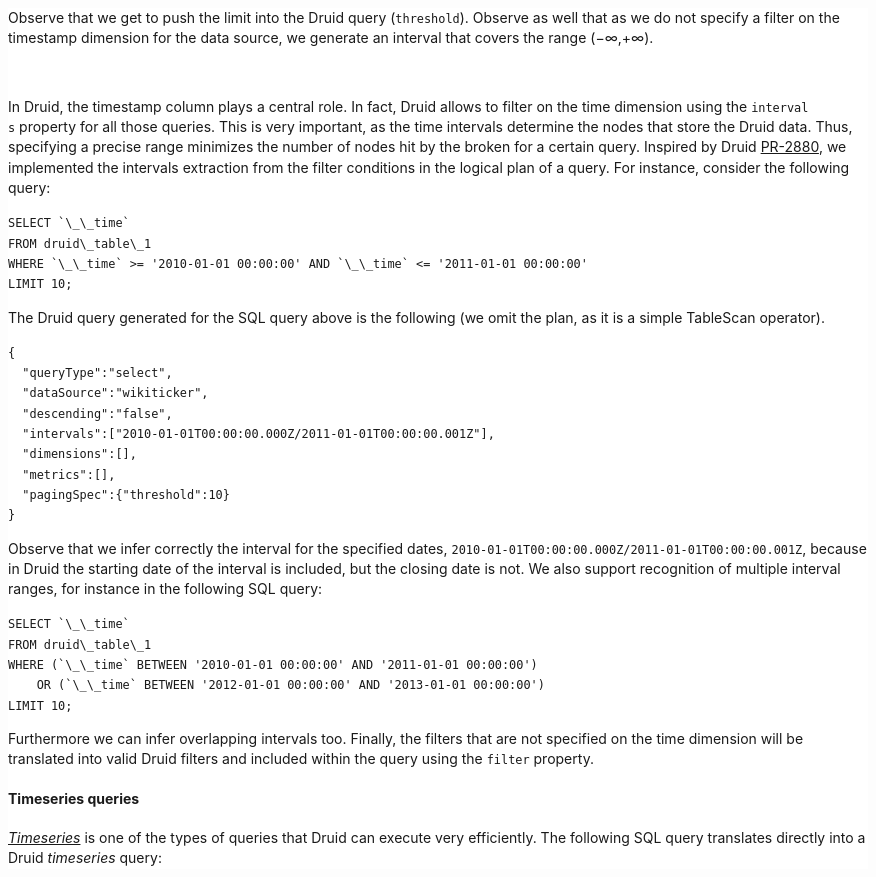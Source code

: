 Observe that we get to push the limit into the Druid query (`threshold`). Observe as well that as we do not specify a filter on the timestamp dimension for the data source, we generate an interval that covers the range (−∞,+∞).

 

In Druid, the timestamp column plays a central role. In fact, Druid allows to filter on the time dimension using the `intervals` property for all those queries. This is very important, as the time intervals determine the nodes that store the Druid data. Thus, specifying a precise range minimizes the number of nodes hit by the broken for a certain query. Inspired by Druid [PR-2880](https://github.com/druid-io/druid/pull/2880), we implemented the intervals extraction from the filter conditions in the logical plan of a query. For instance, consider the following query:

```
SELECT `\_\_time`
FROM druid\_table\_1
WHERE `\_\_time` >= '2010-01-01 00:00:00' AND `\_\_time` <= '2011-01-01 00:00:00'
LIMIT 10;
```

The Druid query generated for the SQL query above is the following (we omit the plan, as it is a simple TableScan operator).

```
{
  "queryType":"select",
  "dataSource":"wikiticker",
  "descending":"false",
  "intervals":["2010-01-01T00:00:00.000Z/2011-01-01T00:00:00.001Z"],
  "dimensions":[],
  "metrics":[],
  "pagingSpec":{"threshold":10}
}
```

Observe that we infer correctly the interval for the specified dates, `2010-01-01T00:00:00.000Z/2011-01-01T00:00:00.001Z`, because in Druid the starting date of the interval is included, but the closing date is not. We also support recognition of multiple interval ranges, for instance in the following SQL query:

```
SELECT `\_\_time`
FROM druid\_table\_1
WHERE (`\_\_time` BETWEEN '2010-01-01 00:00:00' AND '2011-01-01 00:00:00')
    OR (`\_\_time` BETWEEN '2012-01-01 00:00:00' AND '2013-01-01 00:00:00')
LIMIT 10;
```

Furthermore we can infer overlapping intervals too. Finally, the filters that are not specified on the time dimension will be translated into valid Druid filters and included within the query using the `filter` property.

#### Timeseries queries

*[Timeseries](http://druid.io/docs/0.9.1.1/querying/timeseriesquery.html)* is one of the types of queries that Druid can execute very efficiently. The following SQL query translates directly into a Druid *timeseries* query:
